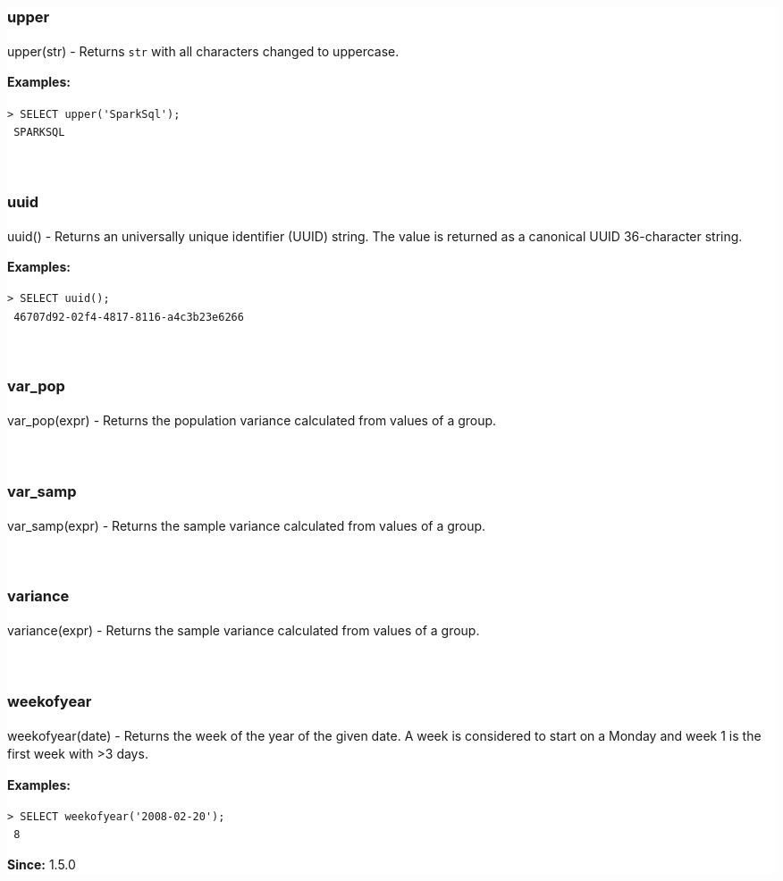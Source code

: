 ### upper

upper(str) - Returns `str` with all characters changed to uppercase.

**Examples:**

```
> SELECT upper('SparkSql');
 SPARKSQL
```

<br/>

### uuid

uuid() - Returns an universally unique identifier (UUID) string. The value is returned as a canonical UUID 36-character string.

**Examples:**

```
> SELECT uuid();
 46707d92-02f4-4817-8116-a4c3b23e6266
```

<br/>

### var_pop

var_pop(expr) - Returns the population variance calculated from values of a group.

<br/>

### var_samp

var_samp(expr) - Returns the sample variance calculated from values of a group.

<br/>

### variance

variance(expr) - Returns the sample variance calculated from values of a group.

<br/>

### weekofyear

weekofyear(date) - Returns the week of the year of the given date. A week is considered to start on a Monday and week 1 is the first week with >3 days.

**Examples:**

```
> SELECT weekofyear('2008-02-20');
 8
```

**Since:** 1.5.0
